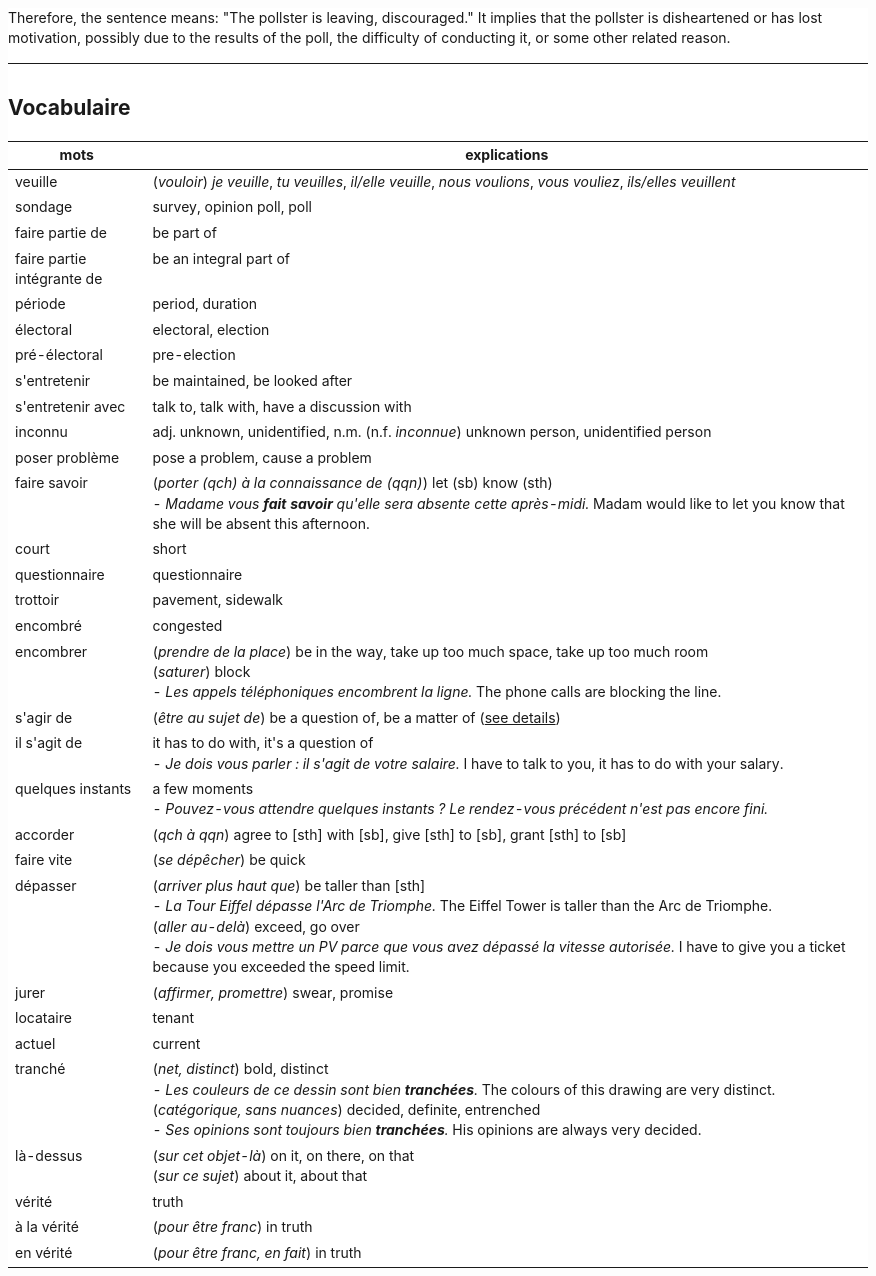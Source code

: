Therefore, the sentence means: "The pollster is leaving, discouraged." It implies that the pollster is disheartened or has lost motivation, possibly due to the results of the poll, the difficulty of conducting it, or some other related reason.


---

## Vocabulaire

| mots | explications |
| ---- | ---- | 
| veuille | (*vouloir*) *je veuille*, *tu veuilles*, *il/elle veuille*, *nous voulions*, *vous vouliez*, *ils/elles veuillent* |
| sondage | survey, opinion poll, poll | 
| faire partie de | be part of |
| faire partie intégrante de | be an integral part of |
| période | period, duration |
| électoral | electoral, election |
| pré-électoral | pre-election |
| s'entretenir | be maintained, be looked after |
| s'entretenir avec | talk to, talk with, have a discussion with |
| inconnu | adj. unknown, unidentified, n.m. (n.f. *inconnue*) unknown person, unidentified person |
| poser problème | pose a problem, cause a problem |
| faire savoir | (*porter (qch) à la connaissance de (qqn)*) let (sb) know (sth) </br> - *Madame vous **fait savoir** qu'elle sera absente cette après-midi.* Madam would like to let you know that she will be absent this afternoon. |
| court | short |
| questionnaire | questionnaire |
| trottoir | pavement, sidewalk |
| encombré | congested |
| encombrer | (*prendre de la place*) be in the way, take up too much space, take up too much room </br> (*saturer*) block </br> - *Les appels téléphoniques encombrent la ligne.* The phone calls are blocking the line. |
| s'agir de | (*être au sujet de*) be a question of, be a matter of ([see details](#sagir-de)) |
| il s'agit de | it has to do with, it's a question of </br> - *Je dois vous parler : il s'agit de votre salaire.* I have to talk to you, it has to do with your salary. |
| quelques instants | a few moments </br> - *Pouvez-vous attendre quelques instants ? Le rendez-vous précédent n'est pas encore fini.* |
| accorder | (*qch à qqn*) agree to [sth] with [sb], give [sth] to [sb], grant [sth] to [sb] |
| faire vite | (*se dépêcher*) be quick |
| dépasser | (*arriver plus haut que*) be taller than [sth] </br> - *La Tour Eiffel dépasse l'Arc de Triomphe.* The Eiffel Tower is taller than the Arc de Triomphe. </br> (*aller au-delà*) exceed, go over </br> - *Je dois vous mettre un PV parce que vous avez dépassé la vitesse autorisée.* I have to give you a ticket because you exceeded the speed limit. |
| jurer | (*affirmer, promettre*) swear, promise |
| locataire | tenant |
| actuel | current |
| tranché | (*net, distinct*) bold, distinct </br> - *Les couleurs de ce dessin sont bien **tranchées**.* The colours of this drawing are very distinct. </br> (*catégorique, sans nuances*) decided, definite, entrenched </br> - *Ses opinions sont toujours bien **tranchées**.* His opinions are always very decided. |
| là-dessus | (*sur cet objet-là*) on it, on there, on that </br> (*sur ce sujet*) about it, about that |
| vérité | truth |
| à la vérité | (*pour être franc*) in truth |
| en vérité | (*pour être franc, en fait*) in truth |